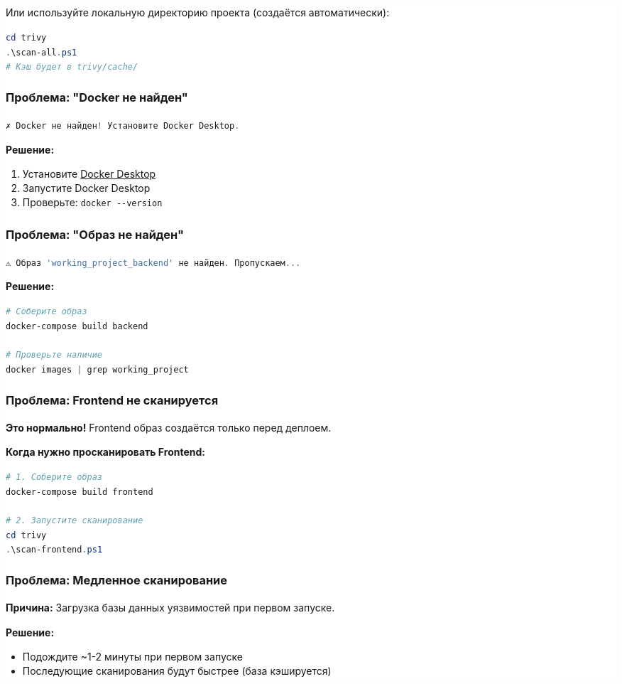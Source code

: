 Или используйте локальную директорию проекта (создаётся автоматически):
```powershell
cd trivy
.\scan-all.ps1
# Кэш будет в trivy/cache/
```

### Проблема: "Docker не найден"

```powershell
✗ Docker не найден! Установите Docker Desktop.
```

**Решение:**
1. Установите [Docker Desktop](https://www.docker.com/products/docker-desktop/)
2. Запустите Docker Desktop
3. Проверьте: `docker --version`

### Проблема: "Образ не найден"

```powershell
⚠ Образ 'working_project_backend' не найден. Пропускаем...
```

**Решение:**

```powershell
# Соберите образ
docker-compose build backend

# Проверьте наличие
docker images | grep working_project
```

### Проблема: Frontend не сканируется

**Это нормально!** Frontend образ создаётся только перед деплоем.

**Когда нужно просканировать Frontend:**

```powershell
# 1. Соберите образ
docker-compose build frontend

# 2. Запустите сканирование
cd trivy
.\scan-frontend.ps1
```

### Проблема: Медленное сканирование

**Причина:** Загрузка базы данных уязвимостей при первом запуске.

**Решение:**
- Подождите ~1-2 минуты при первом запуске
- Последующие сканирования будут быстрее (база кэшируется)
